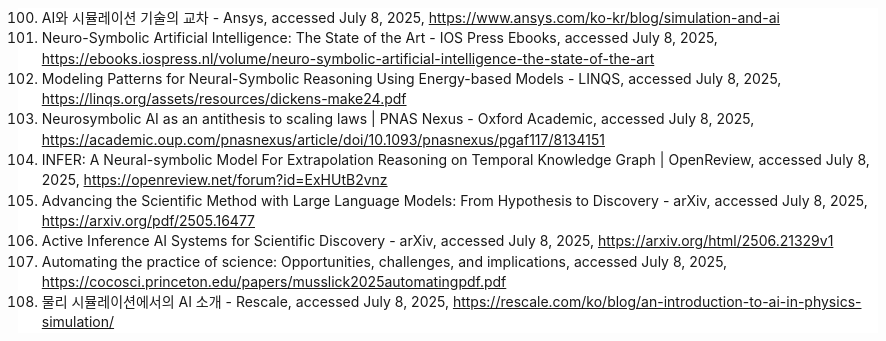 100. AI와 시뮬레이션 기술의 교차 - Ansys, accessed July 8, 2025, https://www.ansys.com/ko-kr/blog/simulation-and-ai
101. Neuro-Symbolic Artificial Intelligence: The State of the Art - IOS Press Ebooks, accessed July 8, 2025, https://ebooks.iospress.nl/volume/neuro-symbolic-artificial-intelligence-the-state-of-the-art
102. Modeling Patterns for Neural-Symbolic Reasoning Using Energy-based Models - LINQS, accessed July 8, 2025, https://linqs.org/assets/resources/dickens-make24.pdf
103. Neurosymbolic AI as an antithesis to scaling laws | PNAS Nexus - Oxford Academic, accessed July 8, 2025, https://academic.oup.com/pnasnexus/article/doi/10.1093/pnasnexus/pgaf117/8134151
104. INFER: A Neural-symbolic Model For Extrapolation Reasoning on Temporal Knowledge Graph | OpenReview, accessed July 8, 2025, https://openreview.net/forum?id=ExHUtB2vnz
105. Advancing the Scientific Method with Large Language Models: From Hypothesis to Discovery - arXiv, accessed July 8, 2025, https://arxiv.org/pdf/2505.16477
106. Active Inference AI Systems for Scientific Discovery - arXiv, accessed July 8, 2025, https://arxiv.org/html/2506.21329v1
107. Automating the practice of science: Opportunities, challenges, and implications, accessed July 8, 2025, https://cocosci.princeton.edu/papers/musslick2025automatingpdf.pdf
108. 물리 시뮬레이션에서의 AI 소개 - Rescale, accessed July 8, 2025, https://rescale.com/ko/blog/an-introduction-to-ai-in-physics-simulation/

